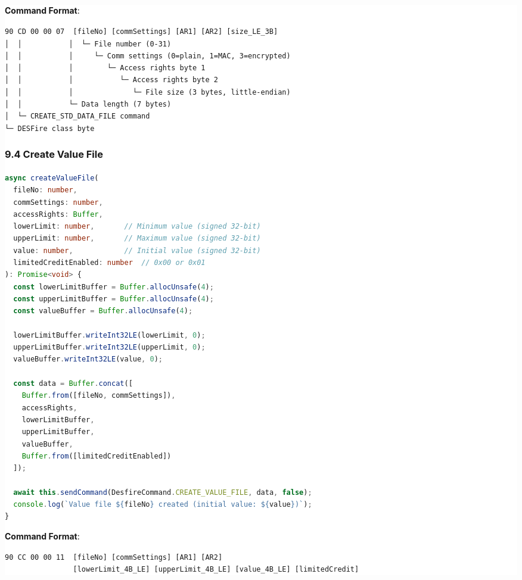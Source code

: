 **Command Format**:
```
90 CD 00 00 07  [fileNo] [commSettings] [AR1] [AR2] [size_LE_3B]
│  │           │  └─ File number (0-31)
│  │           │     └─ Comm settings (0=plain, 1=MAC, 3=encrypted)
│  │           │        └─ Access rights byte 1
│  │           │           └─ Access rights byte 2
│  │           │              └─ File size (3 bytes, little-endian)
│  │           └─ Data length (7 bytes)
│  └─ CREATE_STD_DATA_FILE command
└─ DESFire class byte
```

### 9.4 Create Value File

```typescript
async createValueFile(
  fileNo: number,
  commSettings: number,
  accessRights: Buffer,
  lowerLimit: number,       // Minimum value (signed 32-bit)
  upperLimit: number,       // Maximum value (signed 32-bit)
  value: number,            // Initial value (signed 32-bit)
  limitedCreditEnabled: number  // 0x00 or 0x01
): Promise<void> {
  const lowerLimitBuffer = Buffer.allocUnsafe(4);
  const upperLimitBuffer = Buffer.allocUnsafe(4);
  const valueBuffer = Buffer.allocUnsafe(4);

  lowerLimitBuffer.writeInt32LE(lowerLimit, 0);
  upperLimitBuffer.writeInt32LE(upperLimit, 0);
  valueBuffer.writeInt32LE(value, 0);

  const data = Buffer.concat([
    Buffer.from([fileNo, commSettings]),
    accessRights,
    lowerLimitBuffer,
    upperLimitBuffer,
    valueBuffer,
    Buffer.from([limitedCreditEnabled])
  ]);

  await this.sendCommand(DesfireCommand.CREATE_VALUE_FILE, data, false);
  console.log(`Value file ${fileNo} created (initial value: ${value})`);
}
```

**Command Format**:
```
90 CC 00 00 11  [fileNo] [commSettings] [AR1] [AR2]
                [lowerLimit_4B_LE] [upperLimit_4B_LE] [value_4B_LE] [limitedCredit]
```
